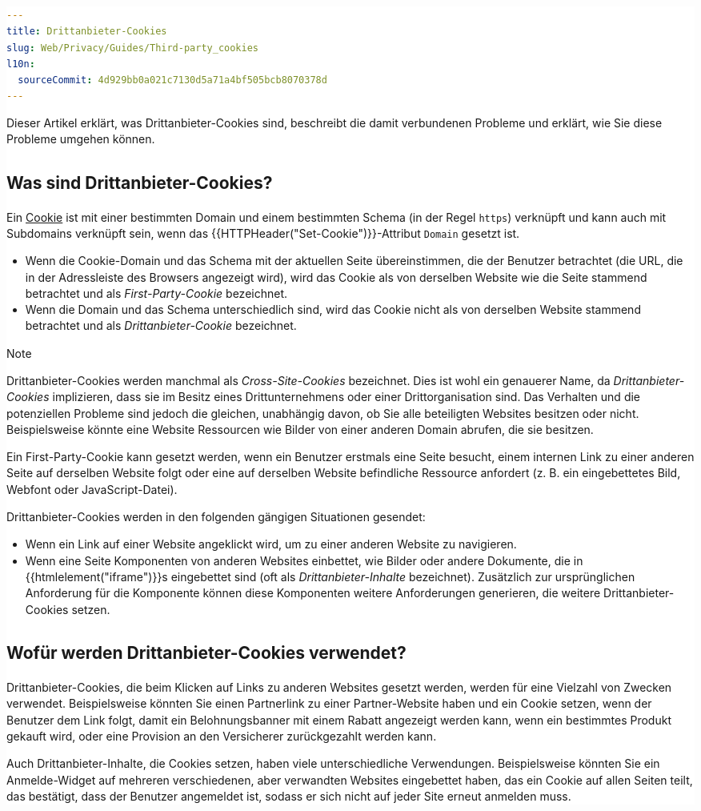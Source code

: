 ```yaml
---
title: Drittanbieter-Cookies
slug: Web/Privacy/Guides/Third-party_cookies
l10n:
  sourceCommit: 4d929bb0a021c7130d5a71a4bf505bcb8070378d
---
```


Dieser Artikel erklärt, was Drittanbieter-Cookies sind, beschreibt die damit verbundenen Probleme und erklärt, wie Sie diese Probleme umgehen können.

## Was sind Drittanbieter-Cookies?

Ein [Cookie](/de/docs/Web/HTTP/Guides/Cookies) ist mit einer bestimmten Domain und einem bestimmten Schema (in der Regel `https`) verknüpft und kann auch mit Subdomains verknüpft sein, wenn das {{HTTPHeader("Set-Cookie")}}-Attribut `Domain` gesetzt ist.

- Wenn die Cookie-Domain und das Schema mit der aktuellen Seite übereinstimmen, die der Benutzer betrachtet (die URL, die in der Adressleiste des Browsers angezeigt wird), wird das Cookie als von derselben Website wie die Seite stammend betrachtet und als _First-Party-Cookie_ bezeichnet.
- Wenn die Domain und das Schema unterschiedlich sind, wird das Cookie nicht als von derselben Website stammend betrachtet und als _Drittanbieter-Cookie_ bezeichnet.

> [!NOTE]
> Drittanbieter-Cookies werden manchmal als _Cross-Site-Cookies_ bezeichnet. Dies ist wohl ein genauerer Name, da _Drittanbieter-Cookies_ implizieren, dass sie im Besitz eines Drittunternehmens oder einer Drittorganisation sind. Das Verhalten und die potenziellen Probleme sind jedoch die gleichen, unabhängig davon, ob Sie alle beteiligten Websites besitzen oder nicht. Beispielsweise könnte eine Website Ressourcen wie Bilder von einer anderen Domain abrufen, die sie besitzen.

Ein First-Party-Cookie kann gesetzt werden, wenn ein Benutzer erstmals eine Seite besucht, einem internen Link zu einer anderen Seite auf derselben Website folgt oder eine auf derselben Website befindliche Ressource anfordert (z. B. ein eingebettetes Bild, Webfont oder JavaScript-Datei).

Drittanbieter-Cookies werden in den folgenden gängigen Situationen gesendet:

- Wenn ein Link auf einer Website angeklickt wird, um zu einer anderen Website zu navigieren.
- Wenn eine Seite Komponenten von anderen Websites einbettet, wie Bilder oder andere Dokumente, die in {{htmlelement("iframe")}}s eingebettet sind (oft als _Drittanbieter-Inhalte_ bezeichnet). Zusätzlich zur ursprünglichen Anforderung für die Komponente können diese Komponenten weitere Anforderungen generieren, die weitere Drittanbieter-Cookies setzen.

## Wofür werden Drittanbieter-Cookies verwendet?

Drittanbieter-Cookies, die beim Klicken auf Links zu anderen Websites gesetzt werden, werden für eine Vielzahl von Zwecken verwendet. Beispielsweise könnten Sie einen Partnerlink zu einer Partner-Website haben und ein Cookie setzen, wenn der Benutzer dem Link folgt, damit ein Belohnungsbanner mit einem Rabatt angezeigt werden kann, wenn ein bestimmtes Produkt gekauft wird, oder eine Provision an den Versicherer zurückgezahlt werden kann.

Auch Drittanbieter-Inhalte, die Cookies setzen, haben viele unterschiedliche Verwendungen. Beispielsweise könnten Sie ein Anmelde-Widget auf mehreren verschiedenen, aber verwandten Websites eingebettet haben, das ein Cookie auf allen Seiten teilt, das bestätigt, dass der Benutzer angemeldet ist, sodass er sich nicht auf jeder Site erneut anmelden muss.
